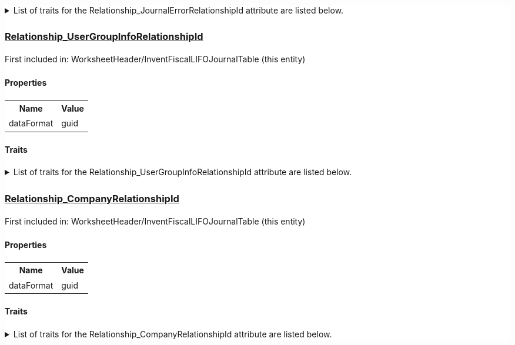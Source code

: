 <details><summary>List of traits for the Relationship_JournalErrorRelationshipId attribute are listed below.</summary></details>

### <a href=#Relationship_UserGroupInfoRelationshipId name="Relationship_UserGroupInfoRelationshipId">Relationship_UserGroupInfoRelationshipId</a>

First included in: WorksheetHeader/InventFiscalLIFOJournalTable (this entity)  

#### Properties

<table><tr><th>Name</th><th>Value</th></tr><tr><td>dataFormat</td><td>guid</td></tr></table>

#### Traits

<details><summary>List of traits for the Relationship_UserGroupInfoRelationshipId attribute are listed below.</summary></details>

### <a href=#Relationship_CompanyRelationshipId name="Relationship_CompanyRelationshipId">Relationship_CompanyRelationshipId</a>

First included in: WorksheetHeader/InventFiscalLIFOJournalTable (this entity)  

#### Properties

<table><tr><th>Name</th><th>Value</th></tr><tr><td>dataFormat</td><td>guid</td></tr></table>

#### Traits

<details><summary>List of traits for the Relationship_CompanyRelationshipId attribute are listed below.</summary></details>
